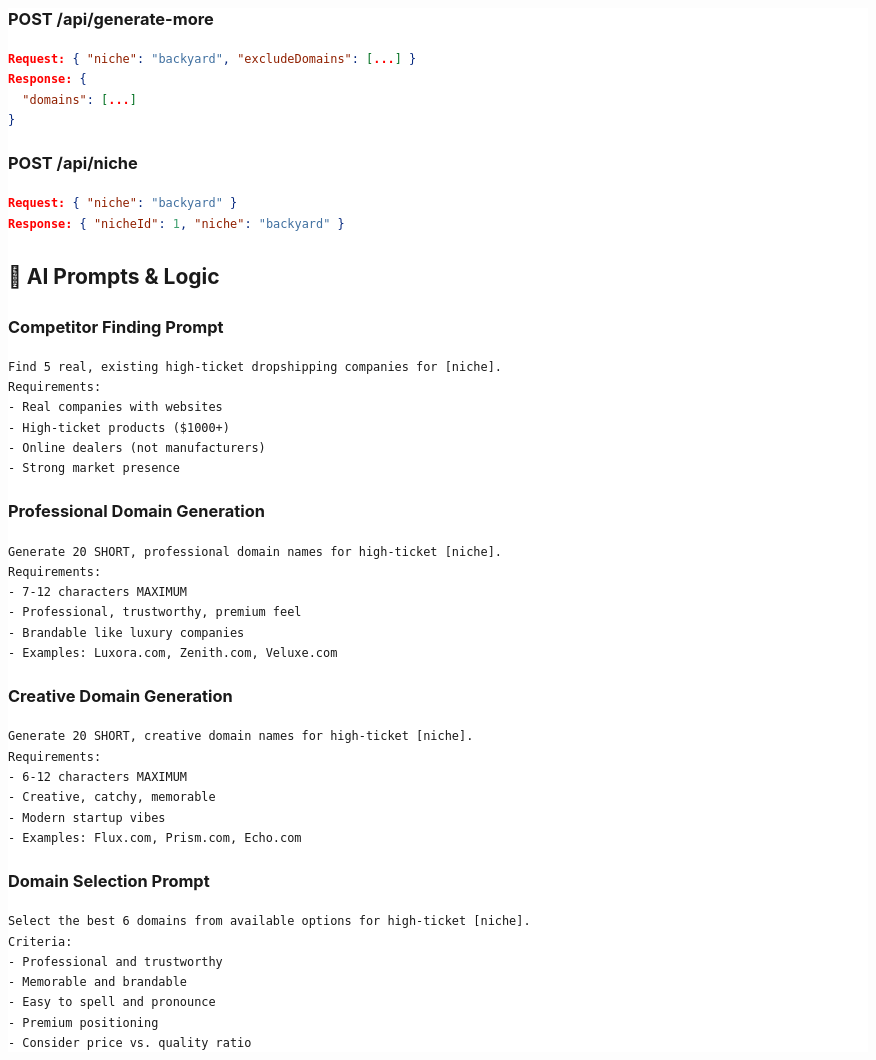 ### **POST /api/generate-more**
```json
Request: { "niche": "backyard", "excludeDomains": [...] }
Response: {
  "domains": [...]
}
```

### **POST /api/niche**
```json
Request: { "niche": "backyard" }
Response: { "nicheId": 1, "niche": "backyard" }
```

## 🧠 AI Prompts & Logic

### **Competitor Finding Prompt**
```
Find 5 real, existing high-ticket dropshipping companies for [niche].
Requirements:
- Real companies with websites
- High-ticket products ($1000+)
- Online dealers (not manufacturers)
- Strong market presence
```

### **Professional Domain Generation**
```
Generate 20 SHORT, professional domain names for high-ticket [niche].
Requirements:
- 7-12 characters MAXIMUM
- Professional, trustworthy, premium feel
- Brandable like luxury companies
- Examples: Luxora.com, Zenith.com, Veluxe.com
```

### **Creative Domain Generation**
```
Generate 20 SHORT, creative domain names for high-ticket [niche].
Requirements:
- 6-12 characters MAXIMUM
- Creative, catchy, memorable
- Modern startup vibes
- Examples: Flux.com, Prism.com, Echo.com
```

### **Domain Selection Prompt**
```
Select the best 6 domains from available options for high-ticket [niche].
Criteria:
- Professional and trustworthy
- Memorable and brandable
- Easy to spell and pronounce
- Premium positioning
- Consider price vs. quality ratio
```
